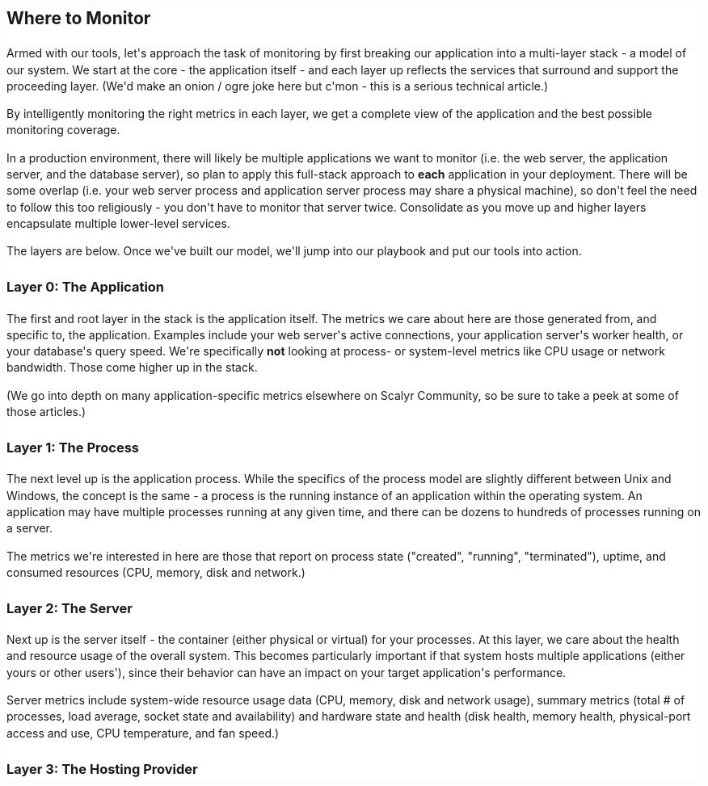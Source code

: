 ## <a name="layers"></a> Where to Monitor

Armed with our tools, let's approach the task of monitoring by first breaking our application into a multi-layer stack - a model of our system.  We start at the core - the application itself - and each layer up reflects the services that surround and support the proceeding layer.  (We'd make an onion / ogre joke here but c'mon - this is a serious technical article.)

By intelligently monitoring the right metrics in each layer, we get a complete view of the application and the best possible monitoring coverage.

In a production environment, there will likely be multiple applications we want to monitor (i.e. the web server, the application server, and the database server), so plan to apply this full-stack approach to **each** application in your deployment.  There will be some overlap (i.e. your web server process and application server process may share a physical machine), so don't feel the need to follow this too religiously - you don't have to monitor that server twice.  Consolidate as you move up and higher layers encapsulate multiple lower-level services.

The layers are below.  Once we've built our model, we'll jump into our playbook and put our tools into action.

### Layer 0:  The Application

The first and root layer in the stack is the application itself.  The metrics we care about here are those generated from, and specific to, the application.  Examples include your web server's active connections, your application server's worker health, or your database's query speed.  We're specifically **not** looking at process- or system-level metrics like CPU usage or network bandwidth.  Those come higher up in the stack.  

(We go into depth on many application-specific metrics elsewhere on Scalyr Community, so be sure to take a peek at some of those articles.)

### Layer 1:  The Process

The next level up is the application process.  While the specifics of the process model are slightly different between Unix and Windows, the concept is the same - a process is the running instance of an application within the operating system.  An application may have multiple processes running at any given time, and there can be dozens to hundreds of processes running on a server.

The metrics we're interested in here are those that report on process state ("created", "running", "terminated"), uptime, and consumed resources (CPU, memory, disk and network.)

### Layer 2:  The Server

Next up is the server itself - the container (either physical or virtual) for your processes.  At this layer, we care about the health and resource usage of the overall system.  This becomes particularly important if that system hosts multiple applications (either yours or other users'), since their behavior can have an impact on your target application's performance.

Server metrics include system-wide resource usage data (CPU, memory, disk and network usage), summary metrics (total # of processes, load average, socket state and availability) and hardware state and health (disk health, memory health, physical-port access and use, CPU temperature, and fan speed.)

### Layer 3:  The Hosting Provider
